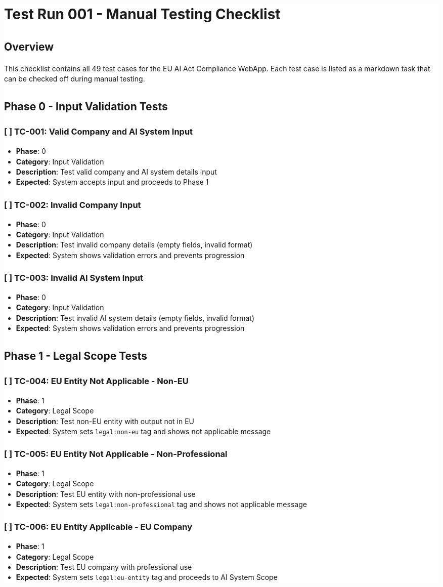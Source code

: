 # Test Run 001 - Manual Testing Checklist

## Overview
This checklist contains all 49 test cases for the EU AI Act Compliance WebApp. Each test case is listed as a markdown task that can be checked off during manual testing.

## Phase 0 - Input Validation Tests

### [ ] TC-001: Valid Company and AI System Input
- **Phase**: 0
- **Category**: Input Validation
- **Description**: Test valid company and AI system details input
- **Expected**: System accepts input and proceeds to Phase 1

### [ ] TC-002: Invalid Company Input
- **Phase**: 0
- **Category**: Input Validation
- **Description**: Test invalid company details (empty fields, invalid format)
- **Expected**: System shows validation errors and prevents progression

### [ ] TC-003: Invalid AI System Input
- **Phase**: 0
- **Category**: Input Validation
- **Description**: Test invalid AI system details (empty fields, invalid format)
- **Expected**: System shows validation errors and prevents progression

## Phase 1 - Legal Scope Tests

### [ ] TC-004: EU Entity Not Applicable - Non-EU
- **Phase**: 1
- **Category**: Legal Scope
- **Description**: Test non-EU entity with output not in EU
- **Expected**: System sets `legal:non-eu` tag and shows not applicable message

### [ ] TC-005: EU Entity Not Applicable - Non-Professional
- **Phase**: 1
- **Category**: Legal Scope
- **Description**: Test EU entity with non-professional use
- **Expected**: System sets `legal:non-professional` tag and shows not applicable message

### [ ] TC-006: EU Entity Applicable - EU Company
- **Phase**: 1
- **Category**: Legal Scope
- **Description**: Test EU company with professional use
- **Expected**: System sets `legal:eu-entity` tag and proceeds to AI System Scope
